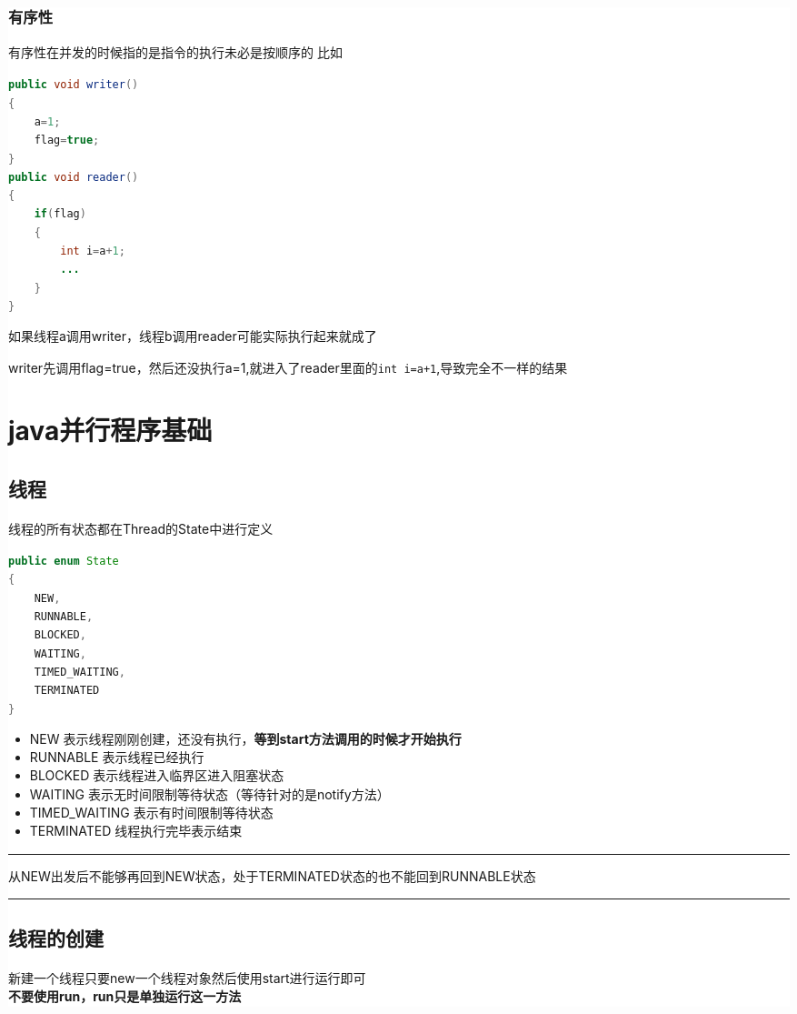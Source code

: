 ### 有序性
有序性在并发的时候指的是指令的执行未必是按顺序的
比如
```java
public void writer()
{
    a=1;
    flag=true;
}
public void reader()
{
    if(flag)
    {
        int i=a+1;
        ...
    }
}
```
如果线程a调用writer，线程b调用reader可能实际执行起来就成了

writer先调用flag=true，然后还没执行a=1,就进入了reader里面的`int i=a+1`,导致完全不一样的结果

# java并行程序基础

## 线程
线程的所有状态都在Thread的State中进行定义

```java
public enum State
{
    NEW,
    RUNNABLE,
    BLOCKED,
    WAITING,
    TIMED_WAITING,
    TERMINATED
}
```

* NEW 表示线程刚刚创建，还没有执行，**等到start方法调用的时候才开始执行**
* RUNNABLE 表示线程已经执行
* BLOCKED 表示线程进入临界区进入阻塞状态
* WAITING 表示无时间限制等待状态（等待针对的是notify方法）
* TIMED_WAITING 表示有时间限制等待状态
* TERMINATED 线程执行完毕表示结束

***  
从NEW出发后不能够再回到NEW状态，处于TERMINATED状态的也不能回到RUNNABLE状态
***

## 线程的创建
新建一个线程只要new一个线程对象然后使用start进行运行即可  
**不要使用run，run只是单独运行这一方法**
